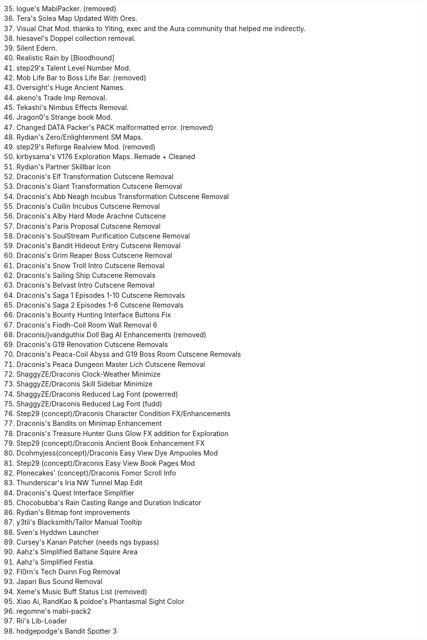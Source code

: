 35. logue's MabiPacker. (removed)
36. Tera's Solea Map Updated With Ores.
37. Visual Chat Mod. thanks to Yiting, exec and the Aura community that helped me indirectly.
38. hiesavel's Doppel collection removal.
39. Silent Edern.
40. Realistic Rain by [Bloodhound]
41. step29's Talent Level Number Mod.
42. Mob Life Bar to Boss Life Bar. (removed)
43. Oversight's Huge Ancient Names.
44. akeno's Trade Imp Removal.
45. Tekashi's Nimbus Effects Removal.
46. Jragon0's Strange book Mod.
47. Changed DATA Packer's PACK malformatted error. (removed)
48. Rydian's Zero/Enlightenment SM Maps.
49. step29's Reforge Realview Mod. (removed)
50. kirbysama's V176 Exploration Maps. Remade + Cleaned
51. Rydian's Partner Skillbar Icon
52. Draconis's Elf Transformation Cutscene Removal
53. Draconis's Giant Transformation Cutscene Removal
54. Draconis's Abb Neagh Incubus Transformation Cutscene Removal
55. Draconis's Cuilin Incubus Cutscene Removal
56. Draconis's Alby Hard Mode Arachne Cutscene
57. Draconis's Paris Proposal Cutscene Removal
58. Draconis's SoulStream Purification Cutscene Removal
59. Draconis's Bandit Hideout Entry Cutscene Removal
60. Draconis's Grim Reaper Boss Cutscene Removal
61. Draconis's Snow Troll Intro Cutscene Removal
62. Draconis's Sailing Ship Cutscene Removals
63. Draconis's Belvast Intro Cutscene Removal
64. Draconis's Saga 1 Episodes 1-10 Cutscene Removals
65. Draconis's Saga 2 Episodes 1-6 Cutscene Removals
66. Draconis's Bounty Hunting Interface Buttons Fix
67. Draconis's Fiodh-Coil Room Wall Removal 6
68. Draconis/jvandguthix Doll Bag AI Enhancements (removed)
69. Draconis's G19 Renovation Cutscene Removals
70. Draconis's Peaca-Coil Abyss and G19 Boss Room Cutscene Removals
71. Draconis's Peaca Dungeon Master Lich Cutscene Removal
72. ShaggyZE/Draconis Clock-Weather Minimize
73. ShaggyZE/Draconis Skill Sidebar Minimize
74. ShaggyZE/Draconis Reduced Lag Font (powerred)
75. ShaggyZE/Draconis Reduced Lag Font (fudd)
76. Step29 (concept)/Draconis Character Condition FX/Enhancements
77. Draconis's Bandits on Minimap Enhancement
78. Draconis's Treasure Hunter Guns Glow FX addition for Exploration
79. Step29 (concept)/Draconis Ancient Book Enhancement FX
80. Dcohmyjess(concept)/Draconis Easy View Dye Ampuoles Mod
81. Step29 (concept)/Draconis Easy View Book Pages Mod
82. Plonecakes' (concept)/Draconis Fomor Scroll Info
83. Thunderscar's Iria NW Tunnel Map Edit
84. Draconis's Quest Interface Simplifier
85. Chocobubba's Rain Casting Range and Duration Indicator
86. Rydian's Bitmap font improvements
87. y3tii's Blacksmith/Tailor Manual Tooltip
88. Sven's Hyddwn Launcher
89. Cursey's Kanan Patcher (needs ngs bypass)
90. Aahz's Simplified Baltane Squire Area
91. Aahz's Simplified Festia
92. Fl0rn's Tech Duinn Fog Removal
93. Japari Bus Sound Removal
94. Xeme's Music Buff Status List (removed)
95. Xiao Ai, RandKao & poidoe's Phantasmal Sight Color
96. regomne's mabi-pack2
97. Rii's Lib-Loader
98. hodgepodge's Bandit Spotter 3